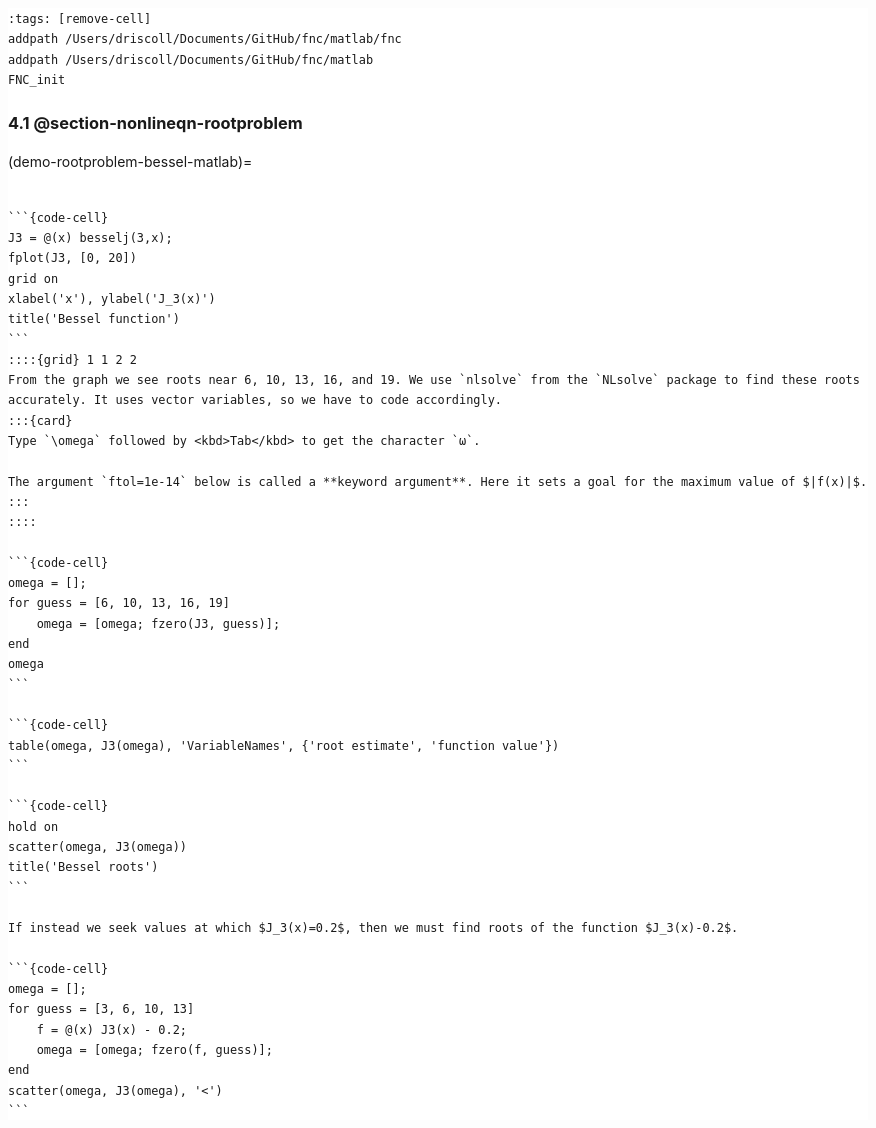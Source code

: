 ```{code-cell}
:tags: [remove-cell]
addpath /Users/driscoll/Documents/GitHub/fnc/matlab/fnc
addpath /Users/driscoll/Documents/GitHub/fnc/matlab
FNC_init
```

### 4.1 @section-nonlineqn-rootproblem

(demo-rootproblem-bessel-matlab)=
``````{dropdown} @demo-rootproblem-bessel

```{code-cell}
J3 = @(x) besselj(3,x);
fplot(J3, [0, 20])
grid on
xlabel('x'), ylabel('J_3(x)')  
title('Bessel function') 
```
::::{grid} 1 1 2 2
From the graph we see roots near 6, 10, 13, 16, and 19. We use `nlsolve` from the `NLsolve` package to find these roots accurately. It uses vector variables, so we have to code accordingly.
:::{card}
Type `\omega` followed by <kbd>Tab</kbd> to get the character `ω`.

The argument `ftol=1e-14` below is called a **keyword argument**. Here it sets a goal for the maximum value of $|f(x)|$.
:::
::::

```{code-cell}
omega = [];
for guess = [6, 10, 13, 16, 19]
    omega = [omega; fzero(J3, guess)];
end
omega
```

```{code-cell}
table(omega, J3(omega), 'VariableNames', {'root estimate', 'function value'})
```

```{code-cell}
hold on
scatter(omega, J3(omega))
title('Bessel roots')    
```

If instead we seek values at which $J_3(x)=0.2$, then we must find roots of the function $J_3(x)-0.2$.

```{code-cell}
omega = [];
for guess = [3, 6, 10, 13]
    f = @(x) J3(x) - 0.2;
    omega = [omega; fzero(f, guess)];
end
scatter(omega, J3(omega), '<')
```
``````
